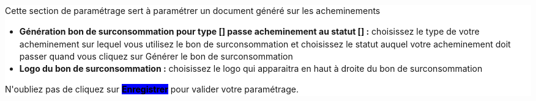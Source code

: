 Cette section de paramétrage sert à paramétrer un document généré sur les acheminements&#x20;

* **Génération bon de surconsommation pour type \[] passe acheminement au statut \[] :** choisissez le type de votre acheminement sur lequel vous utilisez le bon de surconsommation et choisissez le statut auquel votre acheminement doit passer quand vous cliquez sur Générer le bon de surconsommation
* **Logo du bon de surconsommation :** choisissez le logo qui apparaitra en haut à droite du bon de surconsommation

N'oubliez pas de cliquez sur <mark style="background-color:blue;">**Enregistrer**</mark> pour valider votre paramétrage.
